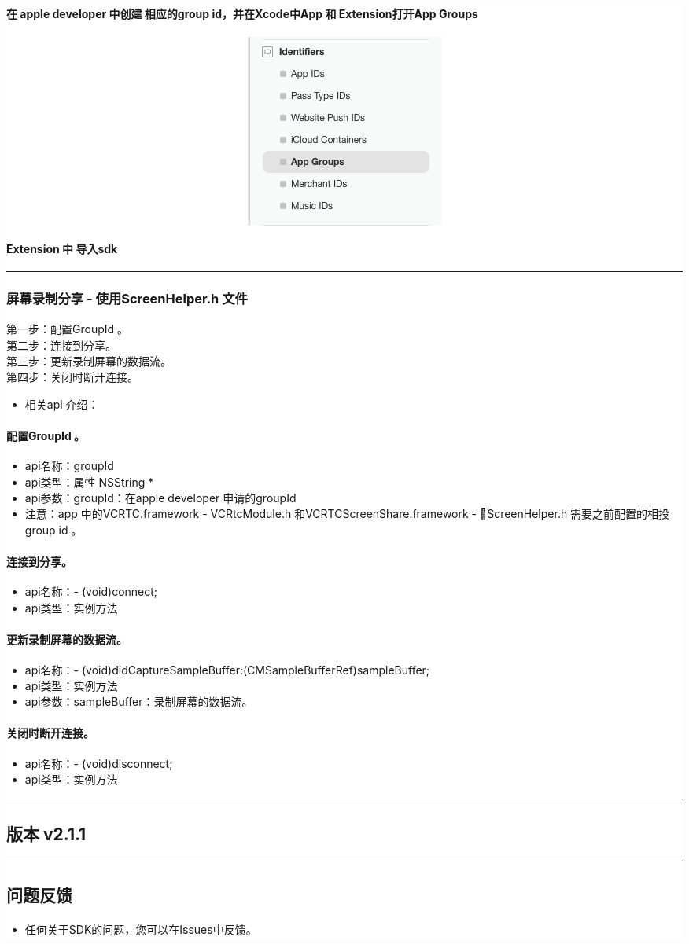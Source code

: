 #### 在 apple developer 中创建 相应的group id，并在Xcode中App 和 Extension打开App Groups

<img src="images/vcshare_install_group_id.png" style="display:block;margin:auto" alt="initial sse flow">

#### Extension 中 导入sdk

---

### 屏幕录制分享 - 使用ScreenHelper.h 文件

第一步：配置GroupId 。  
第二步：连接到分享。  
第三步：更新录制屏幕的数据流。  
第四步：关闭时断开连接。  

* 相关api 介绍：  

####  配置GroupId 。
* api名称：groupId  
* api类型：属性 NSString *  
* api参数：groupId：在apple developer 申请的groupId  
* 注意：app 中的VCRTC.framework - VCRtcModule.h 和VCRTCScreenShare.framework - ScreenHelper.h 需要之前配置的相投group id 。  

#### 连接到分享。
* api名称：- (void)connect;  
* api类型：实例方法  

####  更新录制屏幕的数据流。
* api名称：- (void)didCaptureSampleBuffer:(CMSampleBufferRef)sampleBuffer;  
* api类型：实例方法  
* api参数：sampleBuffer：录制屏幕的数据流。  

#### 关闭时断开连接。
* api名称：- (void)disconnect;  
* api类型：实例方法  

----

## 版本 v2.1.1 

----

## 问题反馈
* 任何关于SDK的问题，您可以在[Issues](https://github.com/zijingcloud/iOS-SDK/issues/new)中反馈。
